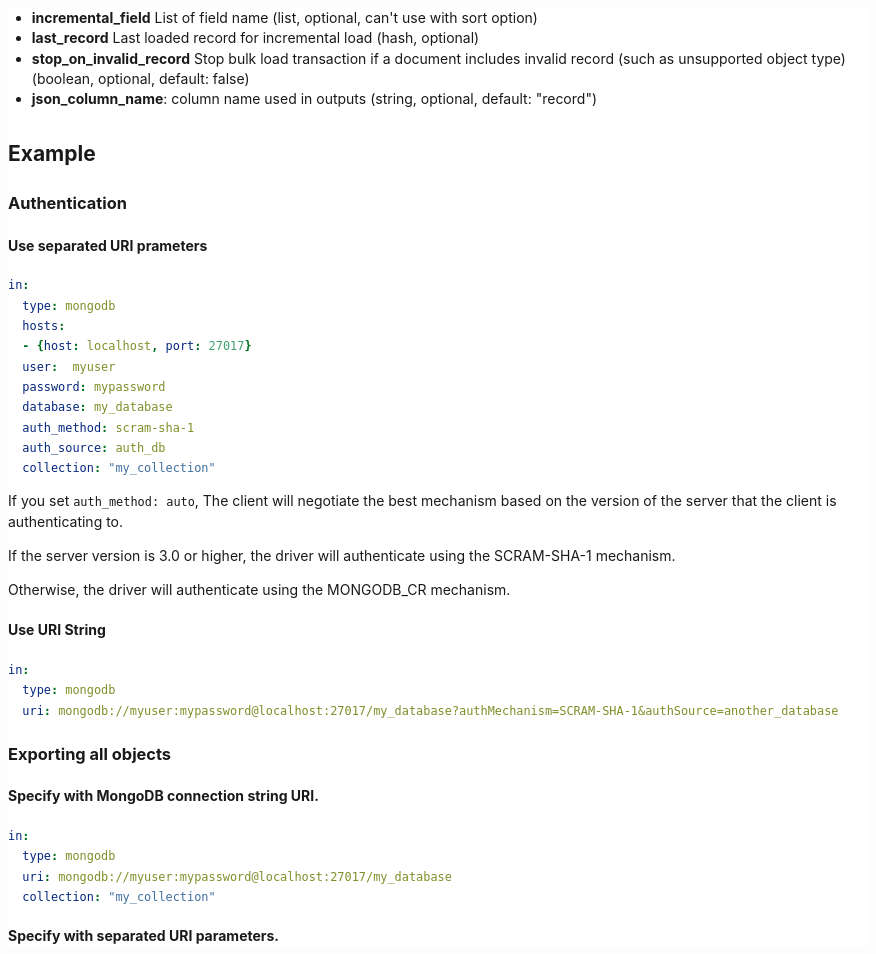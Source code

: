 - **incremental_field** List of field name (list, optional, can't use with sort option)
- **last_record** Last loaded record for incremental load (hash, optional)
- **stop_on_invalid_record** Stop bulk load transaction if a document includes invalid record (such as unsupported object type) (boolean, optional, default: false)
- **json_column_name**: column name used in outputs (string, optional, default: "record")

## Example

### Authentication

#### Use separated URI prameters

```yaml
in:
  type: mongodb
  hosts:
  - {host: localhost, port: 27017}
  user:  myuser
  password: mypassword
  database: my_database
  auth_method: scram-sha-1
  auth_source: auth_db
  collection: "my_collection"
```

If you set `auth_method: auto`, The client will negotiate the best mechanism based on the version of the server that the client is authenticating to.

If the server version is 3.0 or higher, the driver will authenticate using the SCRAM-SHA-1 mechanism.

Otherwise, the driver will authenticate using the MONGODB_CR mechanism. 

#### Use URI String

```yaml
in:
  type: mongodb
  uri: mongodb://myuser:mypassword@localhost:27017/my_database?authMechanism=SCRAM-SHA-1&authSource=another_database
```

### Exporting all objects

#### Specify with MongoDB connection string URI.

```yaml
in:
  type: mongodb
  uri: mongodb://myuser:mypassword@localhost:27017/my_database
  collection: "my_collection"
```

#### Specify with separated URI parameters.
